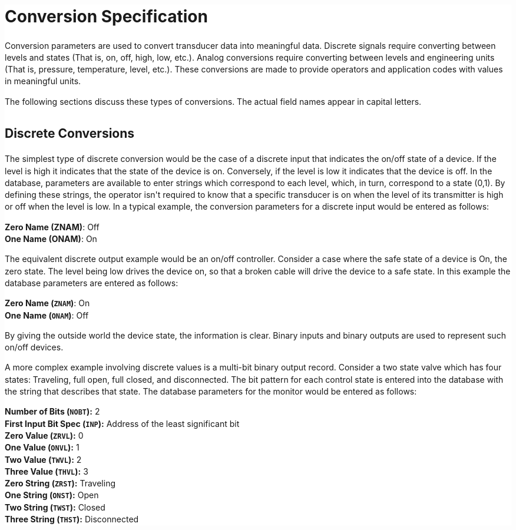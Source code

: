 # Conversion Specification

Conversion parameters are used to convert transducer data
into meaningful data.
Discrete signals require converting between levels and states 
(That is, on, off, high, low, etc.).
Analog conversions require converting between levels and engineering units
(That is, pressure, temperature, level, etc.).
These conversions are made to provide operators and application codes
with values in meaningful units.

The following sections discuss these types of conversions.
The actual field names appear in capital letters.

## Discrete Conversions

The simplest type of discrete conversion would be
the case of a discrete input that indicates the on/off state of a device.
If the level is high it indicates that the state of the device is on.
Conversely, if the level is low it indicates that the device is off. 
In the database, parameters are available to enter strings
which correspond to each level, which, in turn, correspond to a state (0,1).
By defining these strings,
the operator isn't required to know that a specific transducer
is on when the level of its transmitter is high or off when the level is low.
In a typical example, the conversion parameters for a discrete input
would be entered as follows:

**Zero Name (ZNAM)**: Off  
**One Name (ONAM)**: On

The equivalent discrete output example would be an on/off controller.
Consider a case where the safe state of a device is On, the zero state.
The level being low drives the device on,
so that a broken cable  will drive the device to a safe state. 
In this example the database parameters are entered as follows:

**Zero Name (`ZNAM`)**: On  
**One Name (`ONAM`)**: Off

By giving the outside world the device state, the information is clear.
Binary inputs and binary outputs are used to represent such on/off devices.

A more complex example involving discrete values
is a multi-bit binary output record.
Consider a two state valve which has four states: 
Traveling, full open, full closed, and disconnected.
The bit pattern for each control state is entered into the database
with the string that describes that state.
The database parameters for the monitor would be entered as follows:

**Number of Bits (`NOBT`):** 2  
**First Input Bit Spec (`INP`):** Address of the least significant bit  
**Zero Value (`ZRVL`):** 0  
**One Value (`ONVL`):** 1  
**Two Value (`TWVL`):** 2  
**Three Value (`THVL`):** 3  
**Zero String (`ZRST`):** Traveling  
**One String (`ONST`):** Open  
**Two String (`TWST`):** Closed  
**Three String (`THST`):** Disconnected
